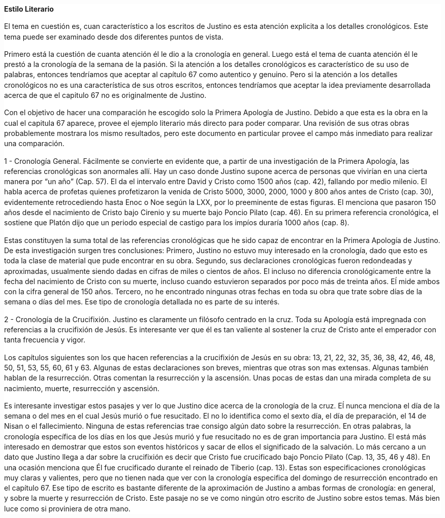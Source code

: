  **Estilo Literario**

 El tema en cuestión es, cuan característico a los escritos de Justino es esta atención explicita a los detalles cronológicos. Este tema puede ser examinado desde dos diferentes puntos de vista.

 Primero está la cuestión de cuanta atención él le dio a la cronología en general. Luego está el tema de cuanta atención él le prestó a la cronología de la semana de la pasión. Si la atención a los detalles cronológicos es característico de su uso de palabras, entonces tendríamos que aceptar al capítulo 67 como autentico y genuino. Pero si la atención a los detalles cronológicos no es una característica de sus otros escritos, entonces tendríamos que aceptar la idea previamente desarrollada acerca de que el capitulo 67 no es originalmente de Justino.

 Con el objetivo de hacer una comparación he escogido solo la Primera Apología de Justino. Debido a que esta es la obra en la cual el capitula 67 aparece, provee el ejemplo literario más directo para poder comparar. Una revisión de sus otras obras probablemente mostrara los mismo resultados, pero este documento en particular provee el campo más inmediato para realizar una comparación.

 1 - Cronología General. Fácilmente se convierte en evidente que, a partir de una investigación de la Primera Apología, las referencias cronológicas son anormales allí. Hay un caso donde Justino supone acerca de personas que vivirían en una cierta manera por “un año” (Cap. 57). El da el intervalo entre David y Cristo como 1500 años (cap. 42), fallando por medio milenio. El habla acerca de profetas quienes profetizaron la venida de Cristo 5000, 3000, 2000, 1000 y 800 años antes de Cristo (cap. 30), evidentemente retrocediendo hasta Enoc o Noe según la LXX, por lo preeminente de estas figuras. El menciona que pasaron 150 años desde el nacimiento de Cristo bajo Cirenio y su muerte bajo Poncio Pilato (cap. 46). En su primera referencia cronológica, el sostiene que Platón dijo que un periodo especial de castigo para los impíos duraría 1000 años (cap. 8).

 Estas constituyen la suma total de las referencias cronológicas que he sido capaz de encontrar en la Primera Apología de Justino. De esta investigación surgen tres conclusiones: Primero, Justino no estuvo muy interesado en la cronología, dado que esto es toda la clase de material que pude encontrar en su obra. Segundo, sus declaraciones cronológicas fueron redondeadas y aproximadas, usualmente siendo dadas en cifras de miles o cientos de años. El incluso no diferencia cronológicamente entre la fecha del nacimiento de Cristo con su muerte, incluso cuando estuvieron separados por poco más de treinta años. Eĺ mide ambos con la cifra general de 150 años. Tercero, no he encontrado ningunas otras fechas en toda su obra que trate sobre días de la semana o días del mes. Ese tipo de cronología detallada no es parte de su interés.

 2 - Cronología de la Crucifixión. Justino es claramente un filósofo centrado en la cruz. Toda su Apología está impregnada con referencias a la crucifixión de Jesús. Es interesante ver que él es tan valiente al sostener la cruz de Cristo ante el emperador con tanta frecuencia y vigor.

 Los capítulos siguientes son los que hacen referencias a la crucifixión de Jesús en su obra: 13, 21, 22, 32, 35, 36, 38, 42, 46, 48, 50, 51, 53, 55, 60, 61 y 63. Algunas de estas declaraciones son breves, mientras que otras son mas extensas. Algunas también hablan de la resurrección. Otras comentan la resurrección y la ascensión. Unas pocas de estas dan una mirada completa de su nacimiento, muerte, resurrección y ascensión.

 Es interesante investigar estos pasajes y ver lo que Justino dice acerca de la cronología de la cruz. Eĺ nunca menciona el día de la semana o del mes en el cual Jesús murió o fue resucitado. El no lo identifica como el sexto día, el día de preparación, el 14 de Nisan o el fallecimiento. Ninguna de estas referencias trae consigo algún dato sobre la resurrección. En otras palabras, la cronología específica de los días en los que Jesús murió y fue resucitado no es de gran importancia para Justino. El está más interesado en demostrar que estos son eventos históricos y sacar de ellos el significado de la salvación. Lo más cercano a un dato que Justino llega a dar sobre la crucifixión es decir que Cristo fue crucificado bajo Poncio Pilato (Cap. 13, 35, 46 y 48). En una ocasión menciona que Él fue crucificado durante el reinado de Tiberio (cap. 13). Estas son especificaciones cronológicas muy claras y valientes, pero que no tienen nada que ver con la cronología especifica del domingo de resurrección encontrado en el capítulo 67. Ese tipo de escrito es bastante diferente de la aproximación de Justino a ambas formas de cronología: en general, y sobre la muerte y resurrección de Cristo. Este pasaje no se ve como ningún otro escrito de Justino sobre estos temas. Más bien luce como si proviniera de otra mano.
